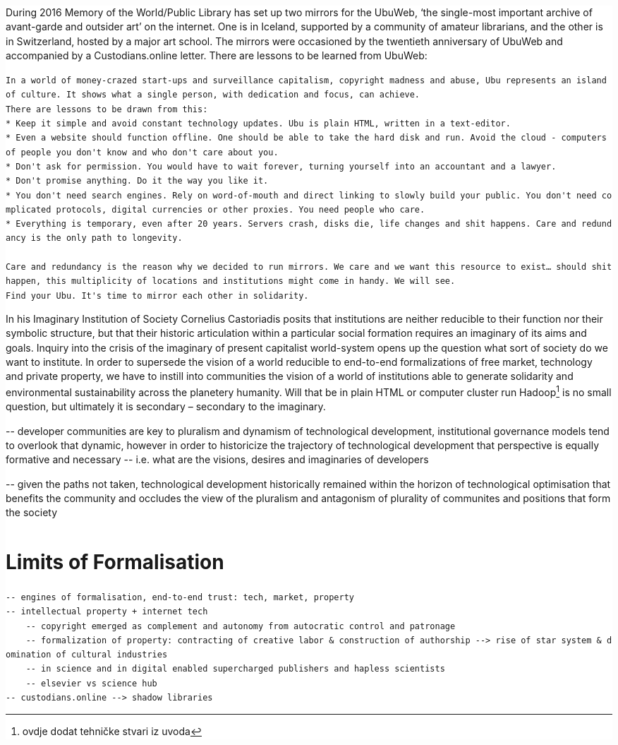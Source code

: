 During 2016 Memory of the World/Public Library has set up two mirrors for the UbuWeb, ‘the single-most important archive of avant-garde and outsider art’ on the internet. One is in Iceland, supported by a community of amateur librarians, and the other is in Switzerland, hosted by a major art school. The mirrors were occasioned by the twentieth anniversary of UbuWeb and accompanied by a Custodians.online letter. There are lessons to be learned from UbuWeb:

	In a world of money-crazed start-ups and surveillance capitalism, copyright madness and abuse, Ubu represents an island of culture. It shows what a single person, with dedication and focus, can achieve.
	There are lessons to be drawn from this:
	* Keep it simple and avoid constant technology updates. Ubu is plain HTML, written in a text-editor. 
	* Even a website should function offline. One should be able to take the hard disk and run. Avoid the cloud - computers of people you don't know and who don't care about you. 
	* Don't ask for permission. You would have to wait forever, turning yourself into an accountant and a lawyer. 
	* Don't promise anything. Do it the way you like it. 
	* You don't need search engines. Rely on word-of-mouth and direct linking to slowly build your public. You don't need complicated protocols, digital currencies or other proxies. You need people who care. 
	* Everything is temporary, even after 20 years. Servers crash, disks die, life changes and shit happens. Care and redundancy is the only path to longevity.

	Care and redundancy is the reason why we decided to run mirrors. We care and we want this resource to exist… should shit happen, this multiplicity of locations and institutions might come in handy. We will see.
	Find your Ubu. It's time to mirror each other in solidarity.

In his Imaginary Institution of Society Cornelius Castoriadis posits that institutions are neither reducible to their function nor their symbolic structure, but that their historic articulation within a particular social formation requires an imaginary of its aims and goals. Inquiry into the crisis of the imaginary of present capitalist world-system opens up the question what sort of society do we want to institute. In order to supersede the vision of a world reducible to end-to-end formalizations of free market, technology and private property, we have to instill into communities the vision of a world of institutions able to generate solidarity and environmental sustainability across the planetery humanity. Will that be in plain HTML or computer cluster run Hadoop[^comment_hadoop] is no small question, but ultimately it is secondary – secondary to the imaginary.


-- developer communities are key to pluralism and dynamism of technological development, institutional governance models tend to overlook that dynamic, however in order to historicize the trajectory of technological development that perspective is equally formative and necessary -- i.e. what are the visions, desires and imaginaries of developers

-- given the paths not taken, technological development historically remained within the horizon of technological optimisation that benefits the community and occludes the view of the pluralism and antagonism of plurality of communites and positions that form the society 


# Limits of Formalisation
	-- engines of formalisation, end-to-end trust: tech, market, property
	-- intellectual property + internet tech
		-- copyright emerged as complement and autonomy from autocratic control and patronage
		-- formalization of property: contracting of creative labor & construction of authorship --> rise of star system & domination of cultural industries
		-- in science and in digital enabled supercharged publishers and hapless scientists
		-- elsevier vs science hub
	-- custodians.online --> shadow libraries


[^alicebob]: http://cryptocouple.com/
[^alicebobcast]: https://en.wikipedia.org/w/index.php?title=Alice_and_Bob#Cast_of_characters
[^ietf]: https://www.ietf.org/tao.html
[^comment_hadoop]: ovdje dodat tehničke stvari iz uvoda